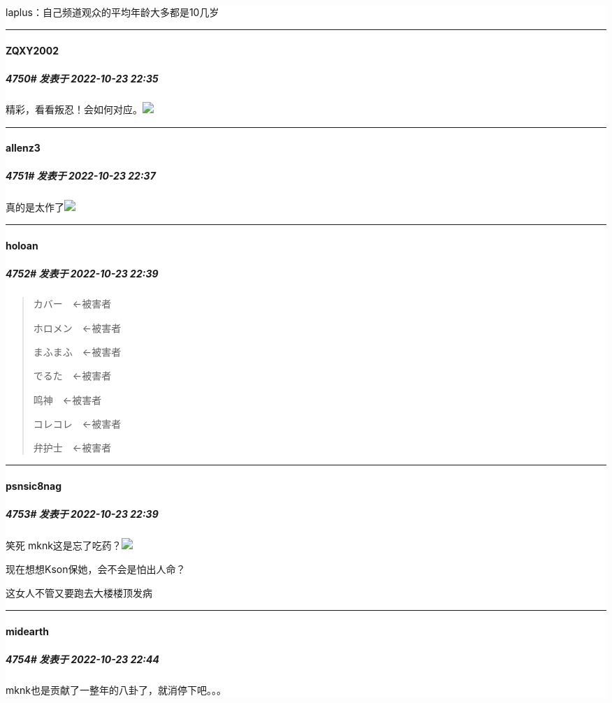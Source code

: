 laplus：自己频道观众的平均年龄大多都是10几岁



*****

####  ZQXY2002  
##### 4750#       发表于 2022-10-23 22:35

精彩，看看叛忍！会如何对应。<img src="https://static.saraba1st.com/image/smiley/face2017/045.png" referrerpolicy="no-referrer">

*****

####  allenz3  
##### 4751#       发表于 2022-10-23 22:37

真的是太作了<img src="https://static.saraba1st.com/image/smiley/face2017/125.png" referrerpolicy="no-referrer">

*****

####  holoan  
##### 4752#       发表于 2022-10-23 22:39

<blockquote>カバー　←被害者

ホロメン　←被害者

まふまふ　←被害者

でるた　←被害者

鸣神　←被害者

コレコレ　←被害者

弁护士　←被害者</blockquote>

*****

####  psnsic8nag  
##### 4753#       发表于 2022-10-23 22:39

笑死 mknk这是忘了吃药？<img src="https://static.saraba1st.com/image/smiley/face2017/067.png" referrerpolicy="no-referrer">

现在想想Kson保她，会不会是怕出人命？

这女人不管又要跑去大楼楼顶发病



*****

####  midearth  
##### 4754#       发表于 2022-10-23 22:44

mknk也是贡献了一整年的八卦了，就消停下吧。。。
